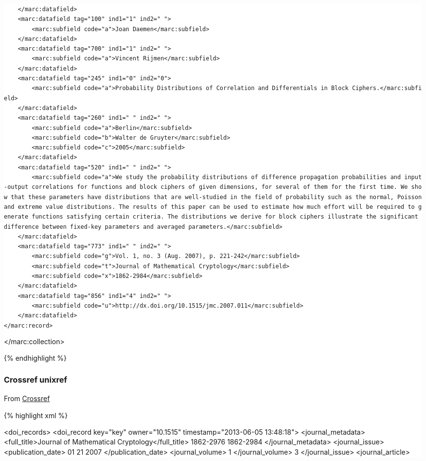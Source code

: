         </marc:datafield>
        <marc:datafield tag="100" ind1="1" ind2=" ">
            <marc:subfield code="a">Joan Daemen</marc:subfield>
        </marc:datafield>
        <marc:datafield tag="700" ind1="1" ind2=" ">
            <marc:subfield code="a">Vincent Rijmen</marc:subfield>
        </marc:datafield>
        <marc:datafield tag="245" ind1="0" ind2="0">
            <marc:subfield code="a">Probability Distributions of Correlation and Differentials in Block Ciphers.</marc:subfield>
        </marc:datafield>
        <marc:datafield tag="260" ind1=" " ind2=" ">
            <marc:subfield code="a">Berlin</marc:subfield>
            <marc:subfield code="b">Walter de Gruyter</marc:subfield>
            <marc:subfield code="c">2005</marc:subfield>
        </marc:datafield>
        <marc:datafield tag="520" ind1=" " ind2=" ">
            <marc:subfield code="a">We study the probability distributions of difference propagation probabilities and input-output correlations for functions and block ciphers of given dimensions, for several of them for the first time. We show that these parameters have distributions that are well-studied in the field of probability such as the normal, Poisson and extreme value distributions. The results of this paper can be used to estimate how much effort will be required to generate functions satisfying certain criteria. The distributions we derive for block ciphers illustrate the significant difference between fixed-key parameters and averaged parameters.</marc:subfield>
        </marc:datafield>
        <marc:datafield tag="773" ind1=" " ind2=" ">
            <marc:subfield code="g">Vol. 1, no. 3 (Aug. 2007), p. 221-242</marc:subfield>
            <marc:subfield code="t">Journal of Mathematical Cryptology</marc:subfield>
            <marc:subfield code="x">1862-2984</marc:subfield>
        </marc:datafield>
        <marc:datafield tag="856" ind1="4" ind2=" ">
            <marc:subfield code="u">http://dx.doi.org/10.1515/jmc.2007.011</marc:subfield>
        </marc:datafield>
    </marc:record>
</marc:collection>

{% endhighlight %}

### Crossref unixref

From [Crossref](http://www.crossref.org/guestquery/)

{% highlight xml %}
<?xml version="1.0" encoding="UTF-8"?>
<doi_records>
  <doi_record key="key" owner="10.1515" timestamp="2013-06-05 13:48:18">
    <crossref>
      <journal>
        <journal_metadata>
          <full_title>Journal of Mathematical Cryptology</full_title>
          <issn media_type="print">1862-2976</issn>
          <issn media_type="electronic">1862-2984</issn>
        </journal_metadata>
        <journal_issue>
          <publication_date>
            <month>01</month>
            <day>21</day>
            <year>2007</year>
          </publication_date>
          <journal_volume>
            <volume>1</volume>
          </journal_volume>
          <issue>3</issue>
        </journal_issue>
        <journal_article>